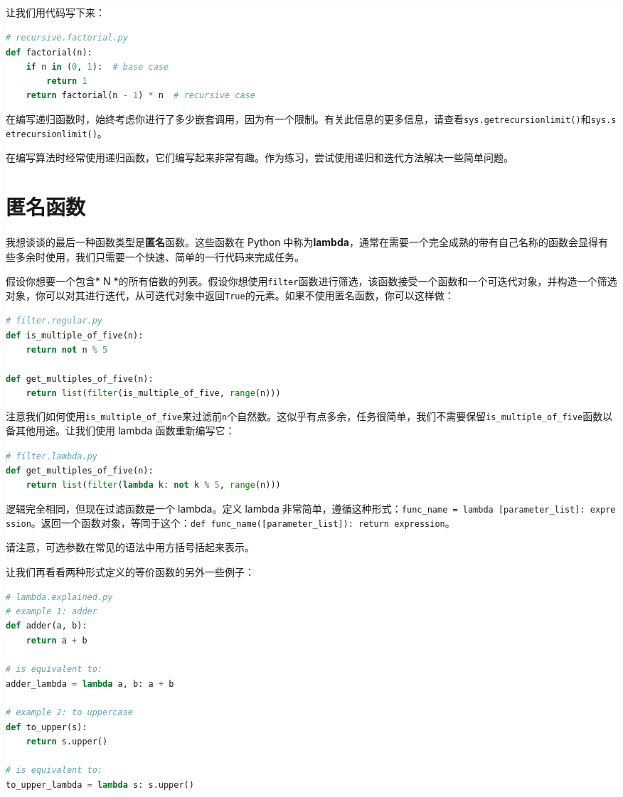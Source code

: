 让我们用代码写下来：

```py
# recursive.factorial.py
def factorial(n):
    if n in (0, 1):  # base case
        return 1
    return factorial(n - 1) * n  # recursive case
```

在编写递归函数时，始终考虑你进行了多少嵌套调用，因为有一个限制。有关此信息的更多信息，请查看`sys.getrecursionlimit()`和`sys.setrecursionlimit()`。

在编写算法时经常使用递归函数，它们编写起来非常有趣。作为练习，尝试使用递归和迭代方法解决一些简单问题。

# 匿名函数

我想谈谈的最后一种函数类型是**匿名**函数。这些函数在 Python 中称为**lambda**，通常在需要一个完全成熟的带有自己名称的函数会显得有些多余时使用，我们只需要一个快速、简单的一行代码来完成任务。

假设你想要一个包含* N *的所有倍数的列表。假设你想使用`filter`函数进行筛选，该函数接受一个函数和一个可迭代对象，并构造一个筛选对象，你可以对其进行迭代，从可迭代对象中返回`True`的元素。如果不使用匿名函数，你可以这样做：

```py
# filter.regular.py
def is_multiple_of_five(n):
    return not n % 5

def get_multiples_of_five(n):
    return list(filter(is_multiple_of_five, range(n)))
```

注意我们如何使用`is_multiple_of_five`来过滤前`n`个自然数。这似乎有点多余，任务很简单，我们不需要保留`is_multiple_of_five`函数以备其他用途。让我们使用 lambda 函数重新编写它：

```py
# filter.lambda.py
def get_multiples_of_five(n):
    return list(filter(lambda k: not k % 5, range(n)))
```

逻辑完全相同，但现在过滤函数是一个 lambda。定义 lambda 非常简单，遵循这种形式：`func_name = lambda [parameter_list]: expression`。返回一个函数对象，等同于这个：`def func_name([parameter_list]): return expression`。

请注意，可选参数在常见的语法中用方括号括起来表示。

让我们再看看两种形式定义的等价函数的另外一些例子：

```py
# lambda.explained.py
# example 1: adder
def adder(a, b):
    return a + b

# is equivalent to:
adder_lambda = lambda a, b: a + b

# example 2: to uppercase
def to_upper(s):
    return s.upper()

# is equivalent to:
to_upper_lambda = lambda s: s.upper()
```
